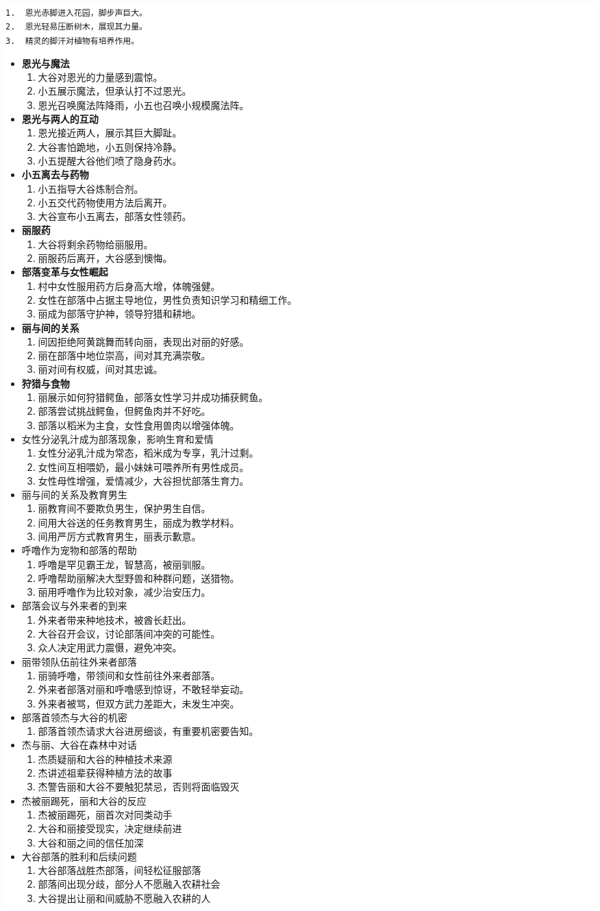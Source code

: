     1.  恩光赤脚进入花园，脚步声巨大。
    2.  恩光轻易压断树木，展现其力量。
    3.  精灵的脚汗对植物有培养作用。
-   **恩光与魔法**
    1.  大谷对恩光的力量感到震惊。
    2.  小五展示魔法，但承认打不过恩光。
    3.  恩光召唤魔法阵降雨，小五也召唤小规模魔法阵。
-   **恩光与两人的互动**
    1.  恩光接近两人，展示其巨大脚趾。
    2.  大谷害怕跪地，小五则保持冷静。
    3.  小五提醒大谷他们喷了隐身药水。
-   **小五离去与药物**
    1.  小五指导大谷炼制合剂。
    2.  小五交代药物使用方法后离开。
    3.  大谷宣布小五离去，部落女性领药。
-   **丽服药**
    1.  大谷将剩余药物给丽服用。
    2.  丽服药后离开，大谷感到懊悔。
-   **部落变革与女性崛起**
    1.  村中女性服用药方后身高大增，体魄强健。
    2.  女性在部落中占据主导地位，男性负责知识学习和精细工作。
    3.  丽成为部落守护神，领导狩猎和耕地。
-   **丽与间的关系**
    1.  间因拒绝阿黄跳舞而转向丽，表现出对丽的好感。
    2.  丽在部落中地位崇高，间对其充满崇敬。
    3.  丽对间有权威，间对其忠诚。
-   **狩猎与食物**
    1.  丽展示如何狩猎鳄鱼，部落女性学习并成功捕获鳄鱼。
    2.  部落尝试挑战鳄鱼，但鳄鱼肉并不好吃。
    3.  部落以稻米为主食，女性食用兽肉以增强体魄。
-   女性分泌乳汁成为部落现象，影响生育和爱情
    1.  女性分泌乳汁成为常态，稻米成为专享，乳汁过剩。
    2.  女性间互相喂奶，最小妹妹可喂养所有男性成员。
    3.  女性母性增强，爱情减少，大谷担忧部落生育力。
-   丽与间的关系及教育男生
    1.  丽教育间不要欺负男生，保护男生自信。
    2.  间用大谷送的任务教育男生，丽成为教学材料。
    3.  间用严厉方式教育男生，丽表示歉意。
-   呼噜作为宠物和部落的帮助
    1.  呼噜是罕见霸王龙，智慧高，被丽驯服。
    2.  呼噜帮助丽解决大型野兽和种群问题，送猎物。
    3.  丽用呼噜作为比较对象，减少治安压力。
-   部落会议与外来者的到来
    1.  外来者带来种地技术，被酋长赶出。
    2.  大谷召开会议，讨论部落间冲突的可能性。
    3.  众人决定用武力震慑，避免冲突。
-   丽带领队伍前往外来者部落
    1.  丽骑呼噜，带领间和女性前往外来者部落。
    2.  外来者部落对丽和呼噜感到惊讶，不敢轻举妄动。
    3.  外来者被骂，但双方武力差距大，未发生冲突。
-   部落首领杰与大谷的机密
    1.  部落首领杰请求大谷进房细谈，有重要机密要告知。
-   杰与丽、大谷在森林中对话
    1.  杰质疑丽和大谷的种植技术来源
    2.  杰讲述祖辈获得种植方法的故事
    3.  杰警告丽和大谷不要触犯禁忌，否则将面临毁灭
-   杰被丽踢死，丽和大谷的反应
    1.  杰被丽踢死，丽首次对同类动手
    2.  大谷和丽接受现实，决定继续前进
    3.  大谷和丽之间的信任加深
-   大谷部落的胜利和后续问题
    1.  大谷部落战胜杰部落，间轻松征服部落
    2.  部落间出现分歧，部分人不愿融入农耕社会
    3.  大谷提出让丽和间威胁不愿融入农耕的人